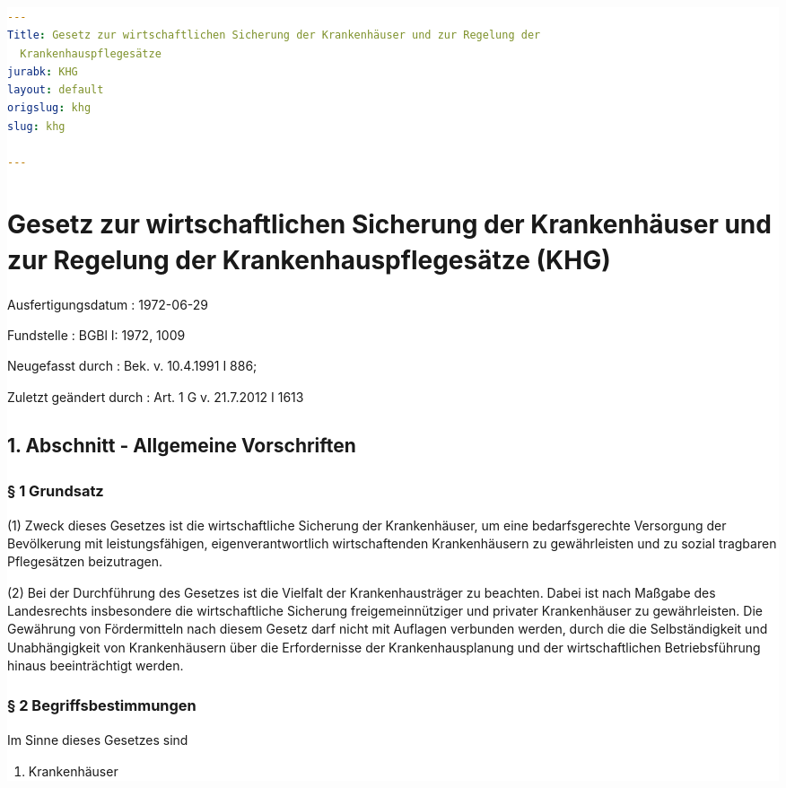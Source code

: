 ```yaml
---
Title: Gesetz zur wirtschaftlichen Sicherung der Krankenhäuser und zur Regelung der
  Krankenhauspflegesätze
jurabk: KHG
layout: default
origslug: khg
slug: khg

---
```


# Gesetz zur wirtschaftlichen Sicherung der Krankenhäuser und zur Regelung der Krankenhauspflegesätze (KHG)

Ausfertigungsdatum
:   1972-06-29

Fundstelle
:   BGBl I: 1972, 1009

Neugefasst durch
:   Bek. v. 10.4.1991 I 886;

Zuletzt geändert durch
:   Art. 1 G v. 21.7.2012 I 1613


## 1. Abschnitt - Allgemeine Vorschriften



### § 1 Grundsatz

(1) Zweck dieses Gesetzes ist die wirtschaftliche Sicherung der
Krankenhäuser, um eine bedarfsgerechte Versorgung der Bevölkerung mit
leistungsfähigen, eigenverantwortlich wirtschaftenden Krankenhäusern
zu gewährleisten und zu sozial tragbaren Pflegesätzen beizutragen.

(2) Bei der Durchführung des Gesetzes ist die Vielfalt der
Krankenhausträger zu beachten. Dabei ist nach Maßgabe des Landesrechts
insbesondere die wirtschaftliche Sicherung freigemeinnütziger und
privater Krankenhäuser zu gewährleisten. Die Gewährung von
Fördermitteln nach diesem Gesetz darf nicht mit Auflagen verbunden
werden, durch die die Selbständigkeit und Unabhängigkeit von
Krankenhäusern über die Erfordernisse der Krankenhausplanung und der
wirtschaftlichen Betriebsführung hinaus beeinträchtigt werden.


### § 2 Begriffsbestimmungen

Im Sinne dieses Gesetzes sind

1.  Krankenhäuser
